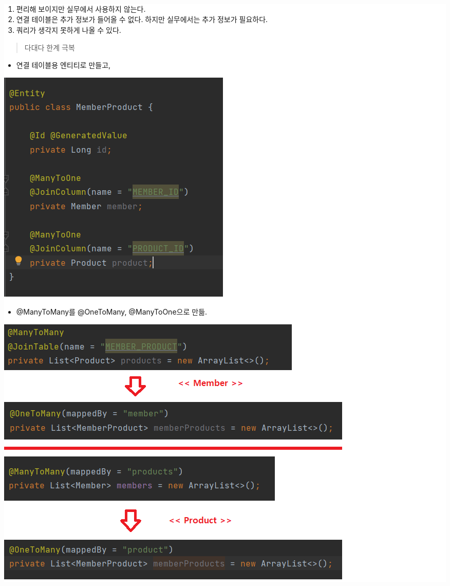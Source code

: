   1. 편리해 보이지만 실무에서 사용하지 않는다.
  2. 연결 테이블은 추가 정보가 들어올 수 없다. 하지만 실무에서는 추가 정보가 필요하다.
  3. 쿼리가 생각지 못하게 나올 수 있다.

  

  > 다대다 한계 극복

  * 연결 테이블용 엔티티로 만들고,

  <img src = "./img_함희원/6.png">

  * @ManyToMany를 @OneToMany, @ManyToOne으로 만듦.

  <img src = "./img_함희원/5.png">
